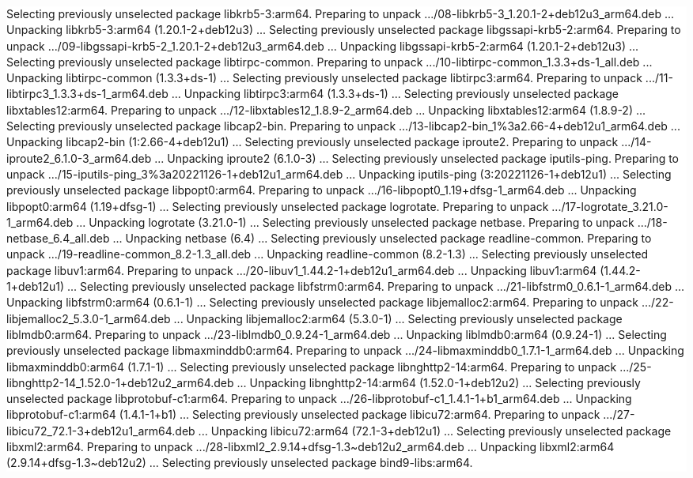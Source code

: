 Selecting previously unselected package libkrb5-3:arm64.
Preparing to unpack .../08-libkrb5-3_1.20.1-2+deb12u3_arm64.deb ...
Unpacking libkrb5-3:arm64 (1.20.1-2+deb12u3) ...
Selecting previously unselected package libgssapi-krb5-2:arm64.
Preparing to unpack .../09-libgssapi-krb5-2_1.20.1-2+deb12u3_arm64.deb ...
Unpacking libgssapi-krb5-2:arm64 (1.20.1-2+deb12u3) ...
Selecting previously unselected package libtirpc-common.
Preparing to unpack .../10-libtirpc-common_1.3.3+ds-1_all.deb ...
Unpacking libtirpc-common (1.3.3+ds-1) ...
Selecting previously unselected package libtirpc3:arm64.
Preparing to unpack .../11-libtirpc3_1.3.3+ds-1_arm64.deb ...
Unpacking libtirpc3:arm64 (1.3.3+ds-1) ...
Selecting previously unselected package libxtables12:arm64.
Preparing to unpack .../12-libxtables12_1.8.9-2_arm64.deb ...
Unpacking libxtables12:arm64 (1.8.9-2) ...
Selecting previously unselected package libcap2-bin.
Preparing to unpack .../13-libcap2-bin_1%3a2.66-4+deb12u1_arm64.deb ...
Unpacking libcap2-bin (1:2.66-4+deb12u1) ...
Selecting previously unselected package iproute2.
Preparing to unpack .../14-iproute2_6.1.0-3_arm64.deb ...
Unpacking iproute2 (6.1.0-3) ...
Selecting previously unselected package iputils-ping.
Preparing to unpack .../15-iputils-ping_3%3a20221126-1+deb12u1_arm64.deb ...
Unpacking iputils-ping (3:20221126-1+deb12u1) ...
Selecting previously unselected package libpopt0:arm64.
Preparing to unpack .../16-libpopt0_1.19+dfsg-1_arm64.deb ...
Unpacking libpopt0:arm64 (1.19+dfsg-1) ...
Selecting previously unselected package logrotate.
Preparing to unpack .../17-logrotate_3.21.0-1_arm64.deb ...
Unpacking logrotate (3.21.0-1) ...
Selecting previously unselected package netbase.
Preparing to unpack .../18-netbase_6.4_all.deb ...
Unpacking netbase (6.4) ...
Selecting previously unselected package readline-common.
Preparing to unpack .../19-readline-common_8.2-1.3_all.deb ...
Unpacking readline-common (8.2-1.3) ...
Selecting previously unselected package libuv1:arm64.
Preparing to unpack .../20-libuv1_1.44.2-1+deb12u1_arm64.deb ...
Unpacking libuv1:arm64 (1.44.2-1+deb12u1) ...
Selecting previously unselected package libfstrm0:arm64.
Preparing to unpack .../21-libfstrm0_0.6.1-1_arm64.deb ...
Unpacking libfstrm0:arm64 (0.6.1-1) ...
Selecting previously unselected package libjemalloc2:arm64.
Preparing to unpack .../22-libjemalloc2_5.3.0-1_arm64.deb ...
Unpacking libjemalloc2:arm64 (5.3.0-1) ...
Selecting previously unselected package liblmdb0:arm64.
Preparing to unpack .../23-liblmdb0_0.9.24-1_arm64.deb ...
Unpacking liblmdb0:arm64 (0.9.24-1) ...
Selecting previously unselected package libmaxminddb0:arm64.
Preparing to unpack .../24-libmaxminddb0_1.7.1-1_arm64.deb ...
Unpacking libmaxminddb0:arm64 (1.7.1-1) ...
Selecting previously unselected package libnghttp2-14:arm64.
Preparing to unpack .../25-libnghttp2-14_1.52.0-1+deb12u2_arm64.deb ...
Unpacking libnghttp2-14:arm64 (1.52.0-1+deb12u2) ...
Selecting previously unselected package libprotobuf-c1:arm64.
Preparing to unpack .../26-libprotobuf-c1_1.4.1-1+b1_arm64.deb ...
Unpacking libprotobuf-c1:arm64 (1.4.1-1+b1) ...
Selecting previously unselected package libicu72:arm64.
Preparing to unpack .../27-libicu72_72.1-3+deb12u1_arm64.deb ...
Unpacking libicu72:arm64 (72.1-3+deb12u1) ...
Selecting previously unselected package libxml2:arm64.
Preparing to unpack .../28-libxml2_2.9.14+dfsg-1.3~deb12u2_arm64.deb ...
Unpacking libxml2:arm64 (2.9.14+dfsg-1.3~deb12u2) ...
Selecting previously unselected package bind9-libs:arm64.
